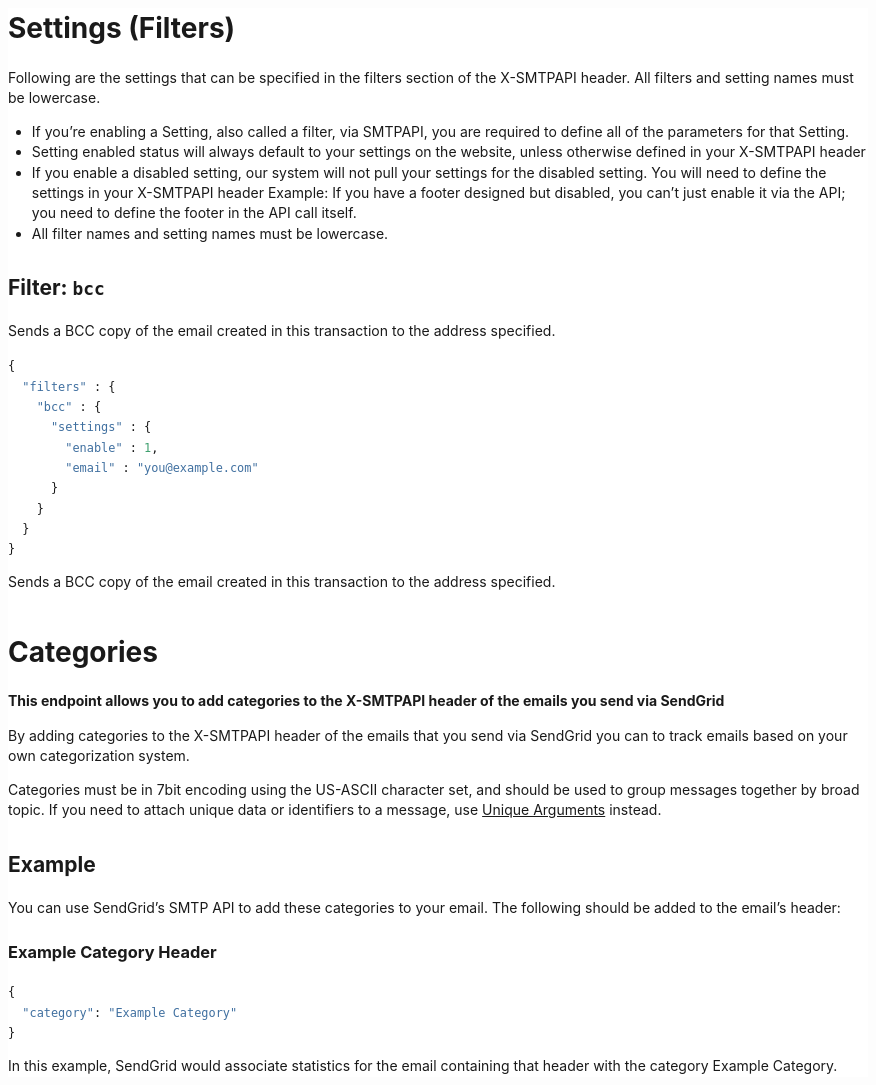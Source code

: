 <a name="settings"></a>
# Settings (Filters)

Following are the settings that can be specified in the filters section of the X-SMTPAPI header. All filters and setting names must be lowercase.

* If you’re enabling a Setting, also called a filter, via SMTPAPI, you are required to define all of the parameters for that Setting.
* Setting enabled status will always default to your settings on the website, unless otherwise defined in your X-SMTPAPI header
* If you enable a disabled setting, our system will not pull your settings for the disabled setting. You will need to define the settings in your X-SMTPAPI header Example: If you have a footer designed but disabled, you can’t just enable it via the API; you need to define the footer in the API call itself.
* All filter names and setting names must be lowercase.

## Filter: `bcc`
Sends a BCC copy of the email created in this transaction to the address specified.
```python
{
  "filters" : {
    "bcc" : {
      "settings" : {
        "enable" : 1,
        "email" : "you@example.com"
      }
    }
  }
}
```

Sends a BCC copy of the email created in this transaction to the address specified.

<a name="categories"></a>
# Categories
**This endpoint allows you to add categories to the X-SMTPAPI header of the emails you send via SendGrid**

By adding categories to the X-SMTPAPI header of the emails that you send via SendGrid you can to track emails based on your own categorization system.

Categories must be in 7bit encoding using the US-ASCII character set, and should be used to group messages together by broad topic. If you need to attach unique data or identifiers to a message, use [Unique Arguments](https://sendgrid.com/docs/API_Reference/SMTP_API/unique_arguments.html) instead.

## Example
You can use SendGrid’s SMTP API to add these categories to your email. The following should be added to the email’s header:

### Example Category Header
```python
{
  "category": "Example Category"
}
```
In this example, SendGrid would associate statistics for the email containing that header with the category Example Category.
